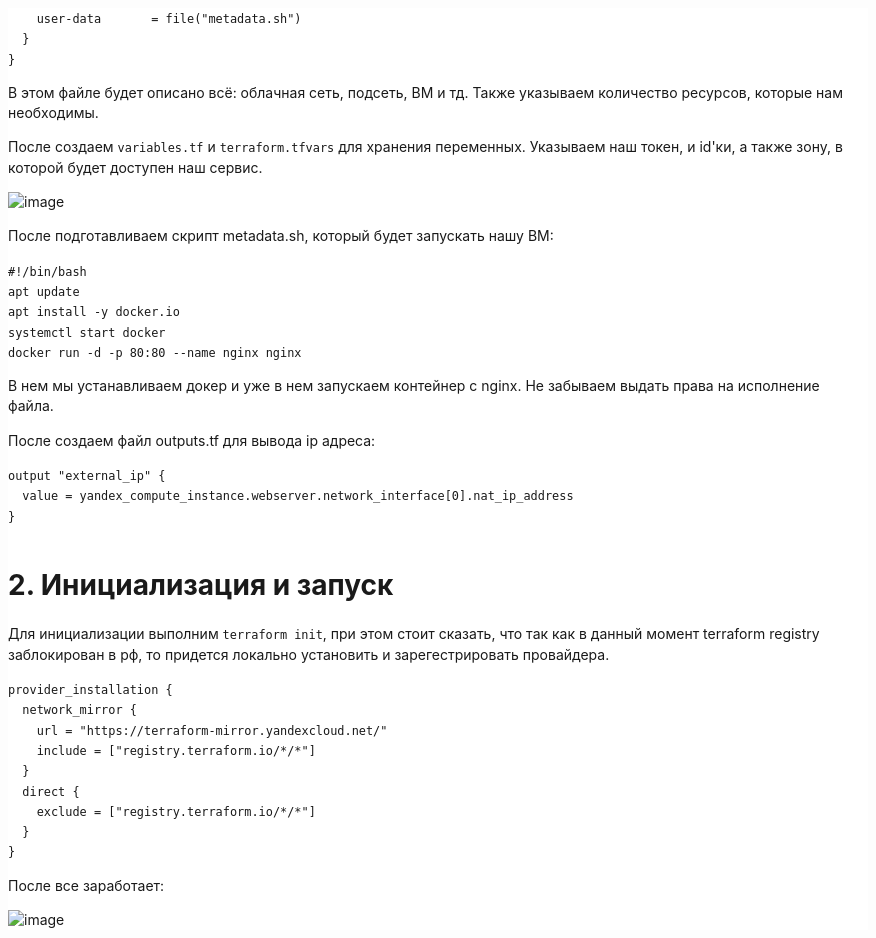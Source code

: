 ```
    user-data       = file("metadata.sh")
  }
}

```

В этом файле будет описано всё: облачная сеть, подсеть, ВМ и тд. Также указываем количество ресурсов, которые нам необходимы. 

После создаем `variables.tf` и `terraform.tfvars` для хранения переменных. Указываем наш токен, и id'ки, а также зону, в которой будет доступен наш сервис. 

![image](https://github.com/user-attachments/assets/62652f49-4fca-4290-9c4b-409924585950)

После подготавливаем скрипт metadata.sh, который будет запускать нашу ВМ:

```
#!/bin/bash
apt update
apt install -y docker.io
systemctl start docker
docker run -d -p 80:80 --name nginx nginx
```
В нем мы устанавливаем докер и уже в нем запускаем контейнер с nginx. Не забываем выдать права на исполнение файла. 

После создаем файл outputs.tf для вывода ip адреса:

```
output "external_ip" {
  value = yandex_compute_instance.webserver.network_interface[0].nat_ip_address
}
```
# 2. Инициализация и запуск

Для инициализации выполним `terraform init`, при этом стоит сказать, что так как в данный момент terraform registry заблокирован в рф, то придется локально установить и зарегестрировать провайдера. 

```
provider_installation {
  network_mirror {
    url = "https://terraform-mirror.yandexcloud.net/"
    include = ["registry.terraform.io/*/*"]
  }
  direct {
    exclude = ["registry.terraform.io/*/*"]
  }
}
```

После все заработает:

![image](https://github.com/user-attachments/assets/67326bea-8045-4fce-80df-5dfca8f9d4e9)
